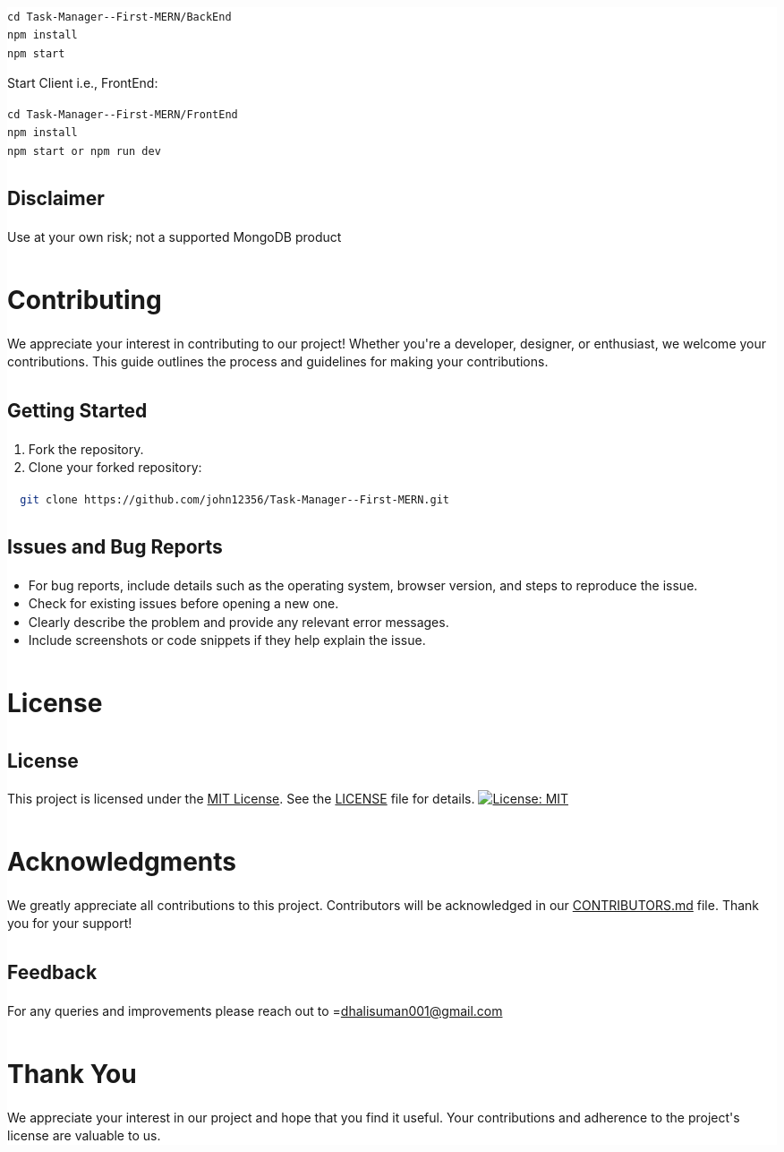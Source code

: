 ```
cd Task-Manager--First-MERN/BackEnd
npm install
npm start
```
Start Client i.e., FrontEnd:
```
cd Task-Manager--First-MERN/FrontEnd
npm install
npm start or npm run dev
```
## Disclaimer
Use at your own risk; not a supported MongoDB product

# Contributing
We appreciate your interest in contributing to our project! Whether you're a developer, designer, or enthusiast, we welcome your contributions. This guide outlines the process and guidelines for making your contributions.
## Getting Started

1. Fork the repository.
2. Clone your forked repository:
 ```bash
   git clone https://github.com/john12356/Task-Manager--First-MERN.git
```
## Issues and Bug Reports

- For bug reports, include details such as the operating system, browser version, and steps to reproduce the issue.
- Check for existing issues before opening a new one.
- Clearly describe the problem and provide any relevant error messages.
- Include screenshots or code snippets if they help explain the issue.

# License
## License

This project is licensed under the [MIT License](LICENSE). See the [LICENSE](LICENSE) file for details.
[![License: MIT](https://img.shields.io/badge/License-MIT-yellow.svg)](https://opensource.org/licenses/MIT)
  
# Acknowledgments

We greatly appreciate all contributions to this project. Contributors will be acknowledged in our [CONTRIBUTORS.md](CONTRIBUTORS.md) file. Thank you for your support!
## Feedback

For any queries and improvements please reach out to =dhalisuman001@gmail.com

# Thank You

We appreciate your interest in our project and hope that you find it useful. Your contributions and adherence to the project's license are valuable to us.





